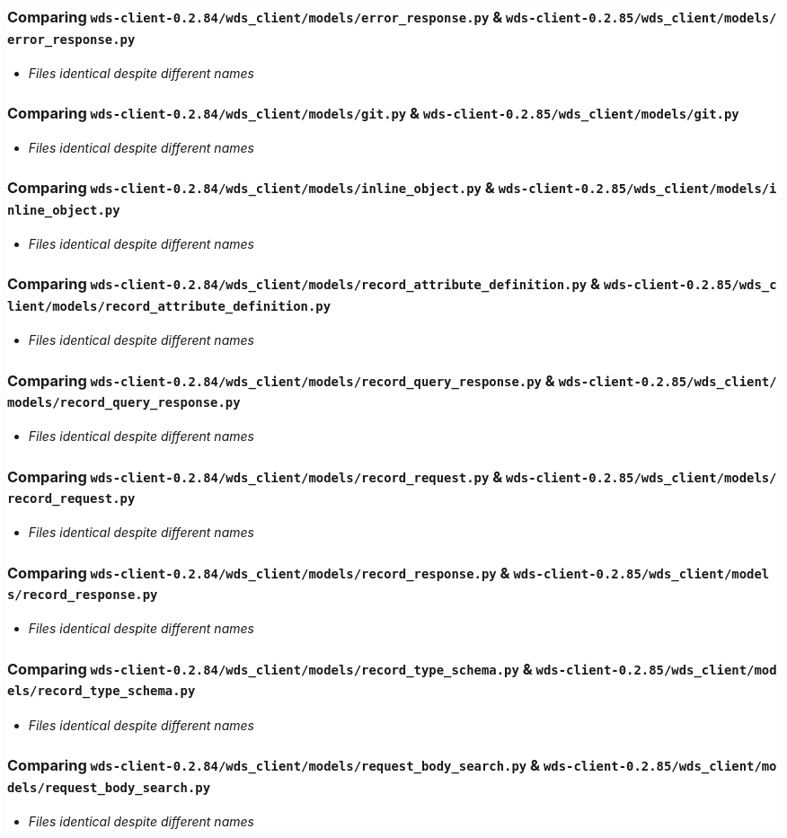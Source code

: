 
### Comparing `wds-client-0.2.84/wds_client/models/error_response.py` & `wds-client-0.2.85/wds_client/models/error_response.py`

 * *Files identical despite different names*

### Comparing `wds-client-0.2.84/wds_client/models/git.py` & `wds-client-0.2.85/wds_client/models/git.py`

 * *Files identical despite different names*

### Comparing `wds-client-0.2.84/wds_client/models/inline_object.py` & `wds-client-0.2.85/wds_client/models/inline_object.py`

 * *Files identical despite different names*

### Comparing `wds-client-0.2.84/wds_client/models/record_attribute_definition.py` & `wds-client-0.2.85/wds_client/models/record_attribute_definition.py`

 * *Files identical despite different names*

### Comparing `wds-client-0.2.84/wds_client/models/record_query_response.py` & `wds-client-0.2.85/wds_client/models/record_query_response.py`

 * *Files identical despite different names*

### Comparing `wds-client-0.2.84/wds_client/models/record_request.py` & `wds-client-0.2.85/wds_client/models/record_request.py`

 * *Files identical despite different names*

### Comparing `wds-client-0.2.84/wds_client/models/record_response.py` & `wds-client-0.2.85/wds_client/models/record_response.py`

 * *Files identical despite different names*

### Comparing `wds-client-0.2.84/wds_client/models/record_type_schema.py` & `wds-client-0.2.85/wds_client/models/record_type_schema.py`

 * *Files identical despite different names*

### Comparing `wds-client-0.2.84/wds_client/models/request_body_search.py` & `wds-client-0.2.85/wds_client/models/request_body_search.py`

 * *Files identical despite different names*
